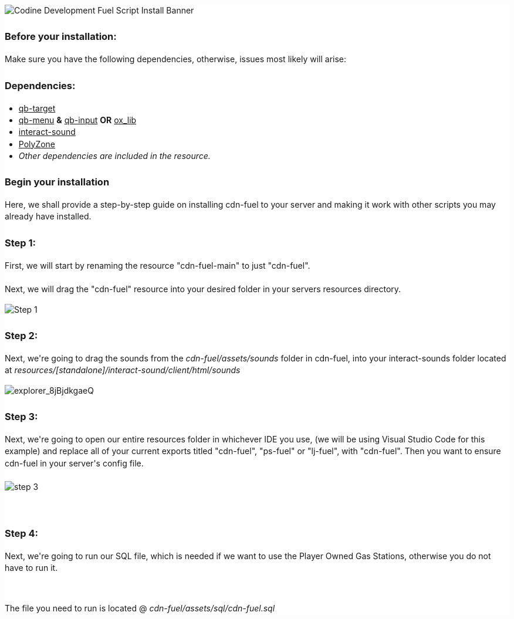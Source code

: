 
![Codine Development Fuel Script Install Banner](https://i.imgur.com/bEiV8G0.png)

### Before your installation:
Make sure you have the following dependencies, otherwise, issues most likely will arise:

### Dependencies:

- [qb-target](https://github.com/BerkieBb/qb-target)
- [qb-menu](https://github.com/qbcore-framework/qb-menu) **&** [qb-input](https://github.com/qbcore-framework/qb-input) **OR** [ox_lib](https://github.com/overextended/ox_lib)
- [interact-sound](https://github.com/plunkettscott/interact-sound)
- [PolyZone](https://github.com/qbcore-framework/PolyZone)
- _Other dependencies are included in the resource._


### Begin your installation

Here, we shall provide a step-by-step guide on installing cdn-fuel to your server and making it work with other scripts you may already have installed.

### Step 1:

First, we will start by renaming the resource "cdn-fuel-main" to just "cdn-fuel". <br> <br> Next, we will drag the "cdn-fuel" resource into your desired folder in your servers resources directory.

![Step 1](https://i.imgur.com/8kg0LWe.gif)

### Step 2:

Next, we're going to drag the sounds from the *cdn-fuel/assets/sounds* folder in cdn-fuel, into your interact-sounds folder located at *resources/[standalone]/interact-sound/client/html/sounds*

![explorer_8jBjdkgaeQ](https://user-images.githubusercontent.com/95599217/209605265-c8f67612-b8df-4c38-bf23-0c355cfa6c8e.gif)

### Step 3:

Next, we're going to open our entire resources folder in whichever IDE you use, (we will be using Visual Studio Code for this example) and replace all of your current exports titled "cdn-fuel", "ps-fuel" or "lj-fuel", with "cdn-fuel". Then you want to ensure cdn-fuel in your server's config file. 
<br> <br>
![step 3](https://i.imgur.com/VZnQpcS.gif)

<br>

### Step 4:

Next, we're going to run our SQL file, which is needed if we want to use the Player Owned Gas Stations, otherwise you do not have to run it.

<br> 

The file you need to run is located @ _cdn-fuel/assets/sql/cdn-fuel.sql_
